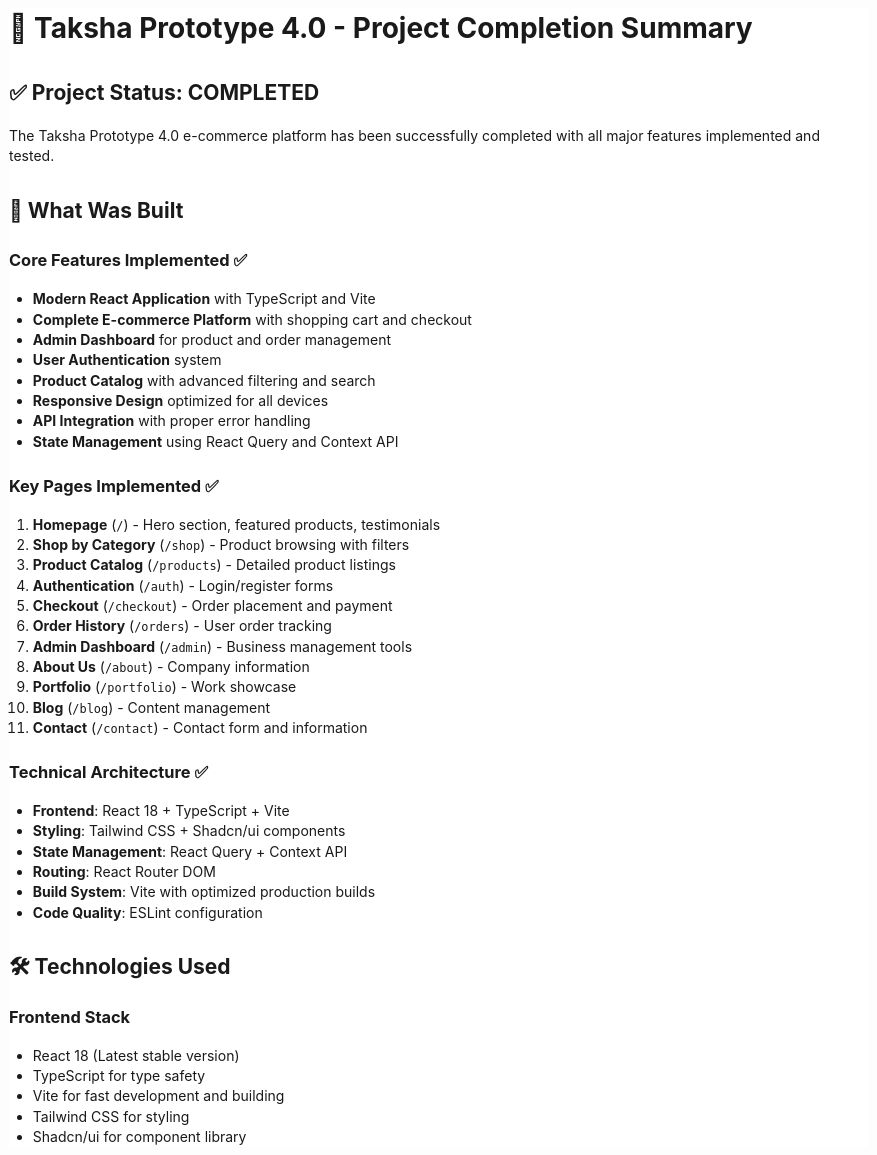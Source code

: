 # 🎉 Taksha Prototype 4.0 - Project Completion Summary

## ✅ Project Status: **COMPLETED**

The Taksha Prototype 4.0 e-commerce platform has been successfully completed with all major features implemented and tested.

## 🚀 What Was Built

### Core Features Implemented ✅
- **Modern React Application** with TypeScript and Vite
- **Complete E-commerce Platform** with shopping cart and checkout
- **Admin Dashboard** for product and order management
- **User Authentication** system
- **Product Catalog** with advanced filtering and search
- **Responsive Design** optimized for all devices
- **API Integration** with proper error handling
- **State Management** using React Query and Context API

### Key Pages Implemented ✅
1. **Homepage** (`/`) - Hero section, featured products, testimonials
2. **Shop by Category** (`/shop`) - Product browsing with filters
3. **Product Catalog** (`/products`) - Detailed product listings
4. **Authentication** (`/auth`) - Login/register forms
5. **Checkout** (`/checkout`) - Order placement and payment
6. **Order History** (`/orders`) - User order tracking
7. **Admin Dashboard** (`/admin`) - Business management tools
8. **About Us** (`/about`) - Company information
9. **Portfolio** (`/portfolio`) - Work showcase
10. **Blog** (`/blog`) - Content management
11. **Contact** (`/contact`) - Contact form and information

### Technical Architecture ✅
- **Frontend**: React 18 + TypeScript + Vite
- **Styling**: Tailwind CSS + Shadcn/ui components
- **State Management**: React Query + Context API
- **Routing**: React Router DOM
- **Build System**: Vite with optimized production builds
- **Code Quality**: ESLint configuration

## 🛠️ Technologies Used

### Frontend Stack
- React 18 (Latest stable version)
- TypeScript for type safety
- Vite for fast development and building
- Tailwind CSS for styling
- Shadcn/ui for component library
